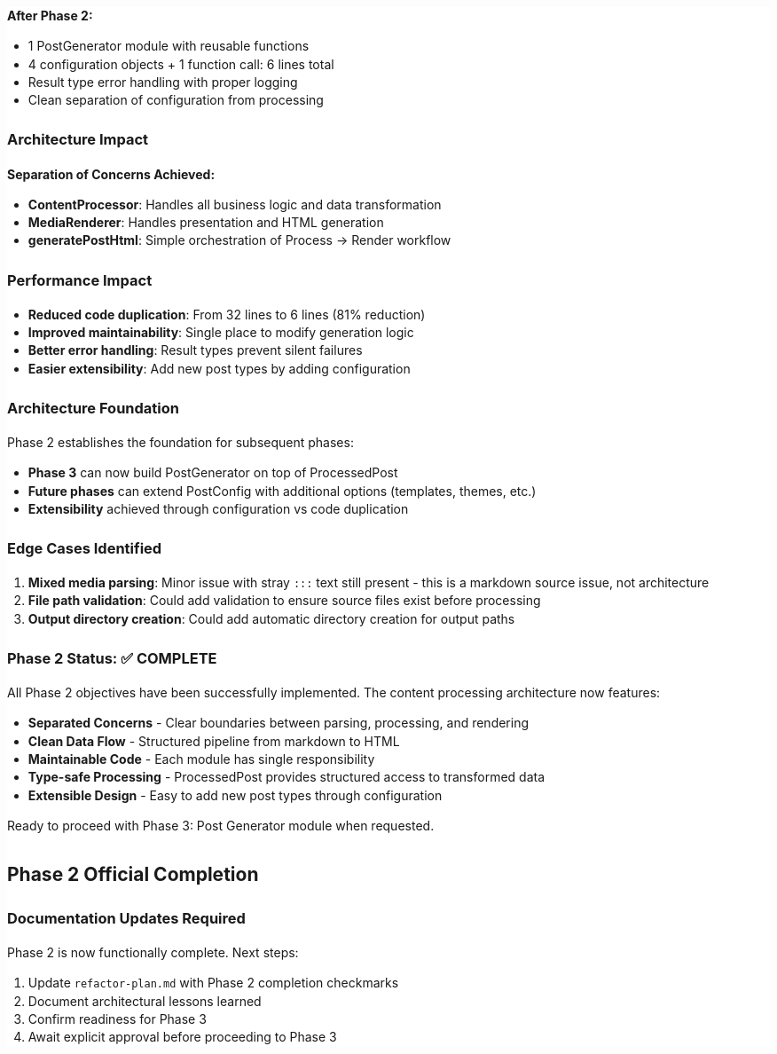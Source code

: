 **After Phase 2:**
- 1 PostGenerator module with reusable functions
- 4 configuration objects + 1 function call: 6 lines total
- Result type error handling with proper logging
- Clean separation of configuration from processing

### Architecture Impact

**Separation of Concerns Achieved:**
- **ContentProcessor**: Handles all business logic and data transformation
- **MediaRenderer**: Handles presentation and HTML generation  
- **generatePostHtml**: Simple orchestration of Process → Render workflow

### Performance Impact
- **Reduced code duplication**: From 32 lines to 6 lines (81% reduction)
- **Improved maintainability**: Single place to modify generation logic
- **Better error handling**: Result types prevent silent failures
- **Easier extensibility**: Add new post types by adding configuration

### Architecture Foundation
Phase 2 establishes the foundation for subsequent phases:
- **Phase 3** can now build PostGenerator on top of ProcessedPost
- **Future phases** can extend PostConfig with additional options (templates, themes, etc.)
- **Extensibility** achieved through configuration vs code duplication

### Edge Cases Identified
1. **Mixed media parsing**: Minor issue with stray `:::` text still present - this is a markdown source issue, not architecture
2. **File path validation**: Could add validation to ensure source files exist before processing
3. **Output directory creation**: Could add automatic directory creation for output paths

### Phase 2 Status: ✅ COMPLETE

All Phase 2 objectives have been successfully implemented. The content processing architecture now features:
- **Separated Concerns** - Clear boundaries between parsing, processing, and rendering
- **Clean Data Flow** - Structured pipeline from markdown to HTML
- **Maintainable Code** - Each module has single responsibility
- **Type-safe Processing** - ProcessedPost provides structured access to transformed data
- **Extensible Design** - Easy to add new post types through configuration

Ready to proceed with Phase 3: Post Generator module when requested.

## Phase 2 Official Completion

### Documentation Updates Required

Phase 2 is now functionally complete. Next steps:
1. Update `refactor-plan.md` with Phase 2 completion checkmarks
2. Document architectural lessons learned  
3. Confirm readiness for Phase 3
4. Await explicit approval before proceeding to Phase 3
